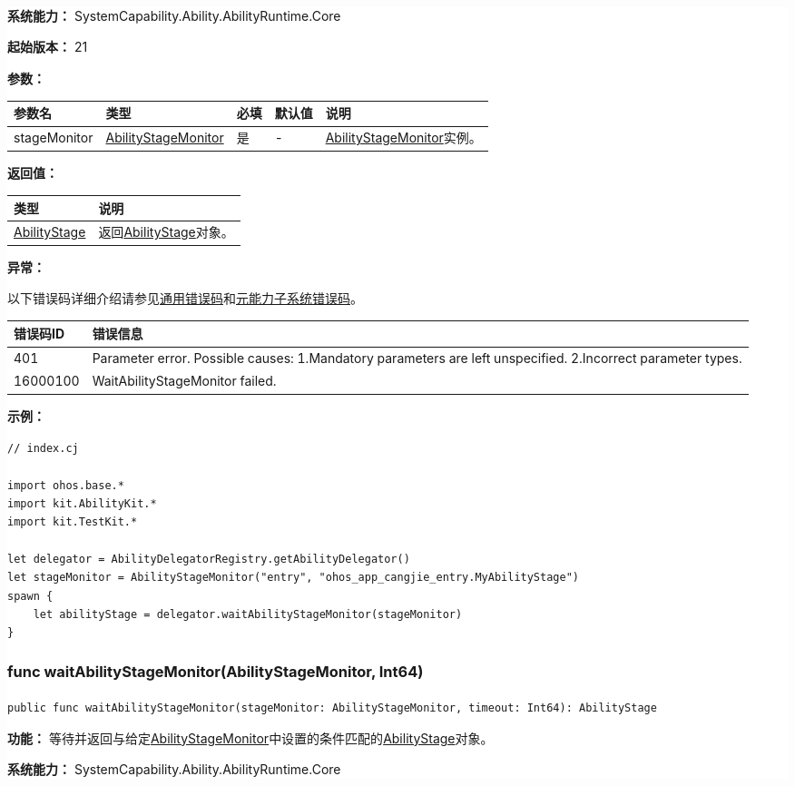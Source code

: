 **系统能力：** SystemCapability.Ability.AbilityRuntime.Core

**起始版本：** 21

**参数：**

|参数名|类型|必填|默认值|说明|
|:---|:---|:---|:---|:---|
|stageMonitor|[AbilityStageMonitor](#class-abilitystagemonitor)|是|-|[AbilityStageMonitor](#class-abilitystagemonitor)实例。|

**返回值：**

|类型|说明|
|:----|:----|
|[AbilityStage](../AbilityKit/cj-apis-ability.md#class-abilitystage)|返回[AbilityStage](../AbilityKit/cj-apis-ability.md#class-abilitystage)对象。|

**异常：**

以下错误码详细介绍请参见[通用错误码](../../errorcodes/cj-errorcode-universal.md)和[元能力子系统错误码](../../errorcodes/cj-errorcode-ability.md)。

  | 错误码ID | 错误信息 |
  | :--- | :--- |
  | 401| Parameter error. Possible causes: 1.Mandatory parameters are left unspecified. 2.Incorrect parameter types. |
  | 16000100 | WaitAbilityStageMonitor failed. |

**示例：**



```cangjie
// index.cj

import ohos.base.*
import kit.AbilityKit.*
import kit.TestKit.*

let delegator = AbilityDelegatorRegistry.getAbilityDelegator()
let stageMonitor = AbilityStageMonitor("entry", "ohos_app_cangjie_entry.MyAbilityStage")
spawn {
    let abilityStage = delegator.waitAbilityStageMonitor(stageMonitor)
}
```

### func waitAbilityStageMonitor(AbilityStageMonitor, Int64)

```cangjie
public func waitAbilityStageMonitor(stageMonitor: AbilityStageMonitor, timeout: Int64): AbilityStage
```

**功能：** 等待并返回与给定[AbilityStageMonitor](#class-abilitystagemonitor)中设置的条件匹配的[AbilityStage](../AbilityKit/cj-apis-ability.md#class-abilitystage)对象。

**系统能力：** SystemCapability.Ability.AbilityRuntime.Core
